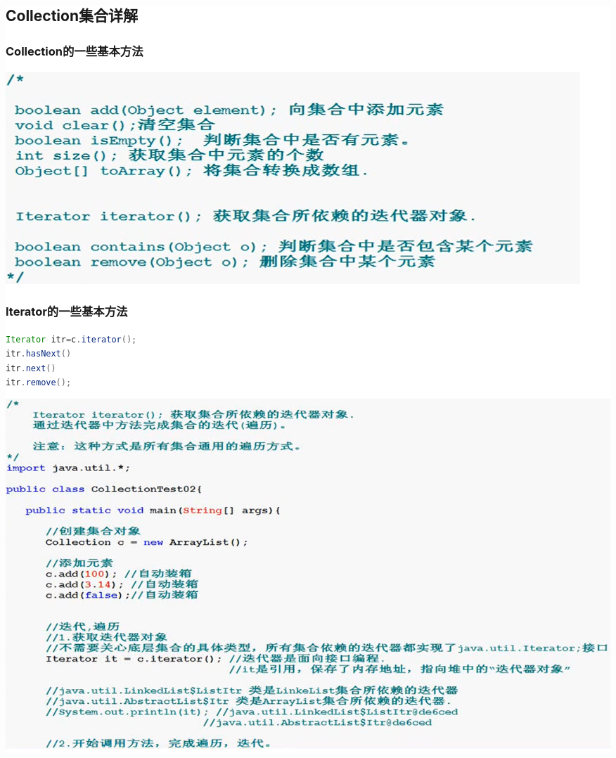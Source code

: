  

## Collection集合详解

### Collection的一些基本方法

![image-20210725163037503](image/image-20210725163037503.png)

### Iterator的一些基本方法

```java
Iterator itr=c.iterator();
itr.hasNext()
itr.next()
itr.remove();
```

![image-20210725154754411](image/image-20210725154754411.png)
